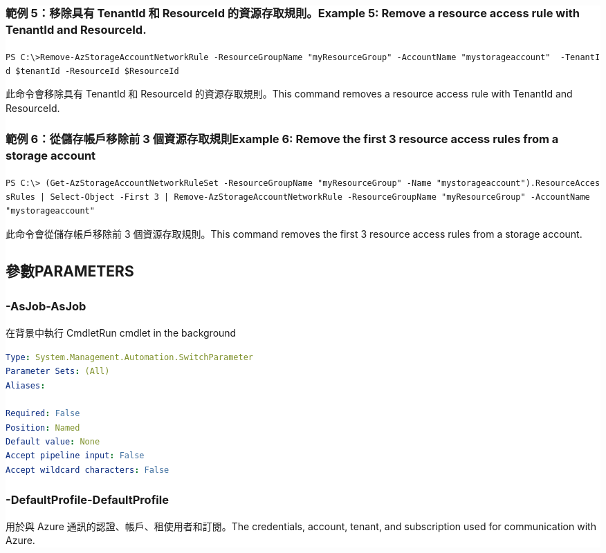 ### <span data-ttu-id="d8744-122">範例 5：移除具有 TenantId 和 ResourceId 的資源存取規則。</span><span class="sxs-lookup"><span data-stu-id="d8744-122">Example 5: Remove a resource access rule with TenantId and ResourceId.</span></span>
```
PS C:\>Remove-AzStorageAccountNetworkRule -ResourceGroupName "myResourceGroup" -AccountName "mystorageaccount"  -TenantId $tenantId -ResourceId $ResourceId
```

<span data-ttu-id="d8744-123">此命令會移除具有 TenantId 和 ResourceId 的資源存取規則。</span><span class="sxs-lookup"><span data-stu-id="d8744-123">This command removes a resource access rule with TenantId and ResourceId.</span></span>

### <span data-ttu-id="d8744-124">範例 6：從儲存帳戶移除前 3 個資源存取規則</span><span class="sxs-lookup"><span data-stu-id="d8744-124">Example 6: Remove the first 3 resource access rules from a storage account</span></span>
```
PS C:\> (Get-AzStorageAccountNetworkRuleSet -ResourceGroupName "myResourceGroup" -Name "mystorageaccount").ResourceAccessRules | Select-Object -First 3 | Remove-AzStorageAccountNetworkRule -ResourceGroupName "myResourceGroup" -AccountName "mystorageaccount"
```

<span data-ttu-id="d8744-125">此命令會從儲存帳戶移除前 3 個資源存取規則。</span><span class="sxs-lookup"><span data-stu-id="d8744-125">This command removes the first 3 resource access rules from a storage account.</span></span>

## <span data-ttu-id="d8744-126">參數</span><span class="sxs-lookup"><span data-stu-id="d8744-126">PARAMETERS</span></span>

### <span data-ttu-id="d8744-127">-AsJob</span><span class="sxs-lookup"><span data-stu-id="d8744-127">-AsJob</span></span>
<span data-ttu-id="d8744-128">在背景中執行 Cmdlet</span><span class="sxs-lookup"><span data-stu-id="d8744-128">Run cmdlet in the background</span></span>

```yaml
Type: System.Management.Automation.SwitchParameter
Parameter Sets: (All)
Aliases:

Required: False
Position: Named
Default value: None
Accept pipeline input: False
Accept wildcard characters: False
```

### <span data-ttu-id="d8744-129">-DefaultProfile</span><span class="sxs-lookup"><span data-stu-id="d8744-129">-DefaultProfile</span></span>
<span data-ttu-id="d8744-130">用於與 Azure 通訊的認證、帳戶、租使用者和訂閱。</span><span class="sxs-lookup"><span data-stu-id="d8744-130">The credentials, account, tenant, and subscription used for communication with Azure.</span></span>
